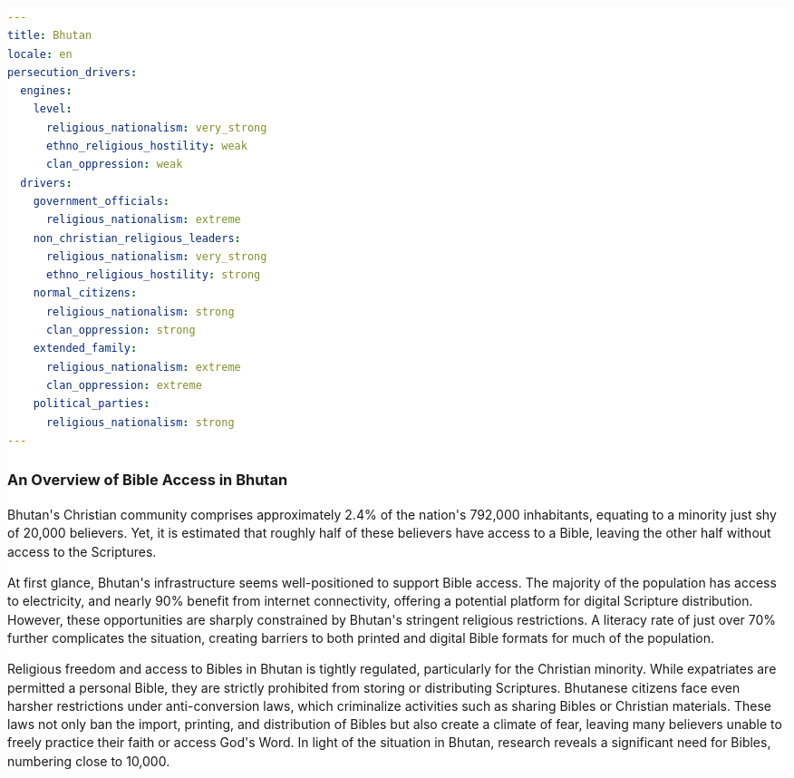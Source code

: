 ```yaml
---
title: Bhutan
locale: en
persecution_drivers:
  engines:
    level:
      religious_nationalism: very_strong
      ethno_religious_hostility: weak
      clan_oppression: weak
  drivers:
    government_officials:
      religious_nationalism: extreme
    non_christian_religious_leaders:
      religious_nationalism: very_strong
      ethno_religious_hostility: strong
    normal_citizens:
      religious_nationalism: strong
      clan_oppression: strong
    extended_family:
      religious_nationalism: extreme
      clan_oppression: extreme
    political_parties:
      religious_nationalism: strong
---
```


### An Overview of Bible Access in Bhutan

Bhutan's Christian community comprises approximately 2.4% of the
nation's 792,000 inhabitants, equating to a minority just shy of 20,000
believers. Yet, it is estimated that roughly half of these believers
have access to a Bible, leaving the other half without access to the
Scriptures.

At first glance, Bhutan's infrastructure seems well-positioned to
support Bible access. The majority of the population has access to
electricity, and nearly 90% benefit from internet connectivity, offering
a potential platform for digital Scripture distribution. However, these
opportunities are sharply constrained by Bhutan's stringent religious
restrictions. A literacy rate of just over 70% further complicates the
situation, creating barriers to both printed and digital Bible formats
for much of the population.

Religious freedom and access to Bibles in Bhutan is tightly regulated,
particularly for the Christian minority. While expatriates are permitted
a personal Bible, they are strictly prohibited from storing or
distributing Scriptures. Bhutanese citizens face even harsher
restrictions under anti-conversion laws, which criminalize activities
such as sharing Bibles or Christian materials. These laws not only ban
the import, printing, and distribution of Bibles but also create a
climate of fear, leaving many believers unable to freely practice their
faith or access God's Word. In light of the situation in Bhutan,
research reveals a significant need for Bibles, numbering close to
10,000.
